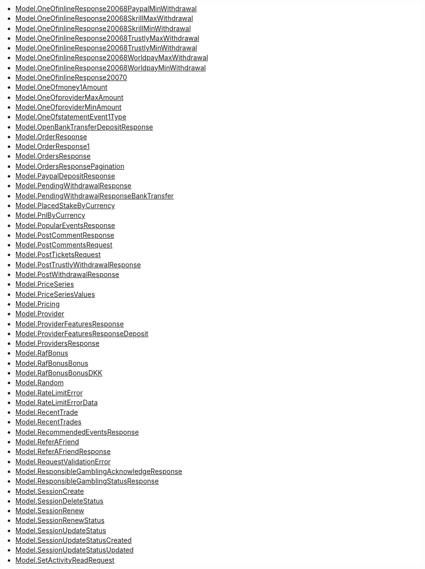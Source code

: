  - [Model.OneOfinlineResponse20068PaypalMinWithdrawal](docs/OneOfinlineResponse20068PaypalMinWithdrawal.md)
 - [Model.OneOfinlineResponse20068SkrillMaxWithdrawal](docs/OneOfinlineResponse20068SkrillMaxWithdrawal.md)
 - [Model.OneOfinlineResponse20068SkrillMinWithdrawal](docs/OneOfinlineResponse20068SkrillMinWithdrawal.md)
 - [Model.OneOfinlineResponse20068TrustlyMaxWithdrawal](docs/OneOfinlineResponse20068TrustlyMaxWithdrawal.md)
 - [Model.OneOfinlineResponse20068TrustlyMinWithdrawal](docs/OneOfinlineResponse20068TrustlyMinWithdrawal.md)
 - [Model.OneOfinlineResponse20068WorldpayMaxWithdrawal](docs/OneOfinlineResponse20068WorldpayMaxWithdrawal.md)
 - [Model.OneOfinlineResponse20068WorldpayMinWithdrawal](docs/OneOfinlineResponse20068WorldpayMinWithdrawal.md)
 - [Model.OneOfinlineResponse20070](docs/OneOfinlineResponse20070.md)
 - [Model.OneOfmoney1Amount](docs/OneOfmoney1Amount.md)
 - [Model.OneOfproviderMaxAmount](docs/OneOfproviderMaxAmount.md)
 - [Model.OneOfproviderMinAmount](docs/OneOfproviderMinAmount.md)
 - [Model.OneOfstatementEvent1Type](docs/OneOfstatementEvent1Type.md)
 - [Model.OpenBankTransferDepositResponse](docs/OpenBankTransferDepositResponse.md)
 - [Model.OrderResponse](docs/OrderResponse.md)
 - [Model.OrderResponse1](docs/OrderResponse1.md)
 - [Model.OrdersResponse](docs/OrdersResponse.md)
 - [Model.OrdersResponsePagination](docs/OrdersResponsePagination.md)
 - [Model.PaypalDepositResponse](docs/PaypalDepositResponse.md)
 - [Model.PendingWithdrawalResponse](docs/PendingWithdrawalResponse.md)
 - [Model.PendingWithdrawalResponseBankTransfer](docs/PendingWithdrawalResponseBankTransfer.md)
 - [Model.PlacedStakeByCurrency](docs/PlacedStakeByCurrency.md)
 - [Model.PnlByCurrency](docs/PnlByCurrency.md)
 - [Model.PopularEventsResponse](docs/PopularEventsResponse.md)
 - [Model.PostCommentResponse](docs/PostCommentResponse.md)
 - [Model.PostCommentsRequest](docs/PostCommentsRequest.md)
 - [Model.PostTicketsRequest](docs/PostTicketsRequest.md)
 - [Model.PostTrustlyWithdrawalResponse](docs/PostTrustlyWithdrawalResponse.md)
 - [Model.PostWithdrawalResponse](docs/PostWithdrawalResponse.md)
 - [Model.PriceSeries](docs/PriceSeries.md)
 - [Model.PriceSeriesValues](docs/PriceSeriesValues.md)
 - [Model.Pricing](docs/Pricing.md)
 - [Model.Provider](docs/Provider.md)
 - [Model.ProviderFeaturesResponse](docs/ProviderFeaturesResponse.md)
 - [Model.ProviderFeaturesResponseDeposit](docs/ProviderFeaturesResponseDeposit.md)
 - [Model.ProvidersResponse](docs/ProvidersResponse.md)
 - [Model.RafBonus](docs/RafBonus.md)
 - [Model.RafBonusBonus](docs/RafBonusBonus.md)
 - [Model.RafBonusBonusDKK](docs/RafBonusBonusDKK.md)
 - [Model.Random](docs/Random.md)
 - [Model.RateLimitError](docs/RateLimitError.md)
 - [Model.RateLimitErrorData](docs/RateLimitErrorData.md)
 - [Model.RecentTrade](docs/RecentTrade.md)
 - [Model.RecentTrades](docs/RecentTrades.md)
 - [Model.RecommendedEventsResponse](docs/RecommendedEventsResponse.md)
 - [Model.ReferAFriend](docs/ReferAFriend.md)
 - [Model.ReferAFriendResponse](docs/ReferAFriendResponse.md)
 - [Model.RequestValidationError](docs/RequestValidationError.md)
 - [Model.ResponsibleGamblingAcknowledgeResponse](docs/ResponsibleGamblingAcknowledgeResponse.md)
 - [Model.ResponsibleGamblingStatusResponse](docs/ResponsibleGamblingStatusResponse.md)
 - [Model.SessionCreate](docs/SessionCreate.md)
 - [Model.SessionDeleteStatus](docs/SessionDeleteStatus.md)
 - [Model.SessionRenew](docs/SessionRenew.md)
 - [Model.SessionRenewStatus](docs/SessionRenewStatus.md)
 - [Model.SessionUpdateStatus](docs/SessionUpdateStatus.md)
 - [Model.SessionUpdateStatusCreated](docs/SessionUpdateStatusCreated.md)
 - [Model.SessionUpdateStatusUpdated](docs/SessionUpdateStatusUpdated.md)
 - [Model.SetActivityReadRequest](docs/SetActivityReadRequest.md)